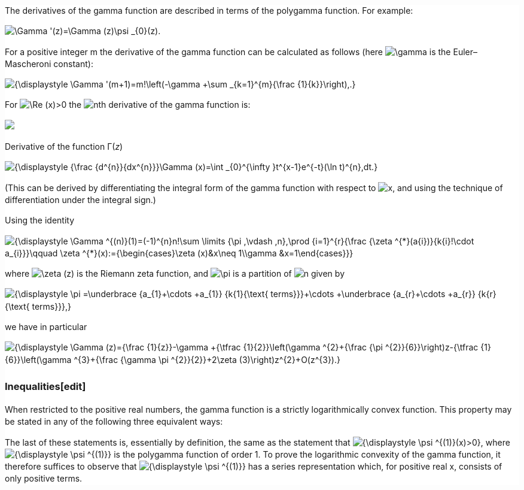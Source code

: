 The derivatives of the gamma function are described in terms of the polygamma function. For example:

![\Gamma '(z)=\Gamma (z)\psi _{0}(z).](https://wikimedia.org/api/rest_v1/media/math/render/svg/8f88c25db1c3f7d80b5615912bb6670a2fafa9cd)

For a positive integer m the derivative of the gamma function can be calculated as follows (here ![\gamma ](https://wikimedia.org/api/rest_v1/media/math/render/svg/a223c880b0ce3da8f64ee33c4f0010beee400b1a) is the Euler–Mascheroni constant):

![{\displaystyle \Gamma '(m+1)=m!\left(-\gamma +\sum _{k=1}^{m}{\frac {1}{k}}\right)\,.}](https://wikimedia.org/api/rest_v1/media/math/render/svg/6fcdcbe07fbeb22a710250746ce8dc96f3417c40)

For ![\Re (x)>0](https://wikimedia.org/api/rest_v1/media/math/render/svg/0c4f5a0bba9b98e61e8c8ad013399590e5046598) the ![n](https://wikimedia.org/api/rest_v1/media/math/render/svg/a601995d55609f2d9f5e233e36fbe9ea26011b3b)th derivative of the gamma function is:

![](https://upload.wikimedia.org/wikipedia/commons/thumb/9/9e/DerivGamma.png/220px-DerivGamma.png)

Derivative of the function Γ(_z_)

![{\displaystyle {\frac {d^{n}}{dx^{n}}}\Gamma (x)=\int _{0}^{\infty }t^{x-1}e^{-t}(\ln t)^{n}\,dt.}](https://wikimedia.org/api/rest_v1/media/math/render/svg/c06066f485079662a4489e24130ff8a888fbe7c8)

(This can be derived by differentiating the integral form of the gamma function with respect to ![x](https://wikimedia.org/api/rest_v1/media/math/render/svg/87f9e315fd7e2ba406057a97300593c4802b53e4), and using the technique of differentiation under the integral sign.)

Using the identity

![{\displaystyle \Gamma ^{(n)}(1)=(-1)^{n}n!\sum \limits _{\pi \,\vdash \,n}\,\prod _{i=1}^{r}{\frac {\zeta ^{*}(a_{i})}{k_{i}!\cdot a_{i}}}\qquad \zeta ^{*}(x):={\begin{cases}\zeta (x)&x\neq 1\\\gamma &x=1\end{cases}}}](https://wikimedia.org/api/rest_v1/media/math/render/svg/9127d07bd255ae0411d269ffafbc95a6160476ad)

where ![\zeta (z)](https://wikimedia.org/api/rest_v1/media/math/render/svg/4467319186064f3664c7fa1adbde8534d8db8264) is the Riemann zeta function, and ![\pi ](https://wikimedia.org/api/rest_v1/media/math/render/svg/9be4ba0bb8df3af72e90a0535fabcc17431e540a) is a partition of ![n](https://wikimedia.org/api/rest_v1/media/math/render/svg/a601995d55609f2d9f5e233e36fbe9ea26011b3b) given by

![{\displaystyle \pi =\underbrace {a_{1}+\cdots +a_{1}} _{k_{1}{\text{ terms}}}+\cdots +\underbrace {a_{r}+\cdots +a_{r}} _{k_{r}{\text{ terms}}},}](https://wikimedia.org/api/rest_v1/media/math/render/svg/8a8f52553ca2cf599829dc5161aadebd62f532d3)

we have in particular

![{\displaystyle \Gamma (z)={\frac {1}{z}}-\gamma +{\tfrac {1}{2}}\left(\gamma ^{2}+{\frac {\pi ^{2}}{6}}\right)z-{\tfrac {1}{6}}\left(\gamma ^{3}+{\frac {\gamma \pi ^{2}}{2}}+2\zeta (3)\right)z^{2}+O(z^{3}).}](https://wikimedia.org/api/rest_v1/media/math/render/svg/e1414a069fe03ecbc3f649dd3c586041f076fc0f)

### Inequalities\[edit\]

When restricted to the positive real numbers, the gamma function is a strictly logarithmically convex function. This property may be stated in any of the following three equivalent ways:

The last of these statements is, essentially by definition, the same as the statement that ![{\displaystyle \psi ^{(1)}(x)>0}](https://wikimedia.org/api/rest_v1/media/math/render/svg/29da945d1c0efd2dc669ae7e83e0c3503f178c1c), where ![{\displaystyle \psi ^{(1)}}](https://wikimedia.org/api/rest_v1/media/math/render/svg/4f824d0b8ec54f716ece0f1d8acf4898cab2f7dd) is the polygamma function of order 1. To prove the logarithmic convexity of the gamma function, it therefore suffices to observe that ![{\displaystyle \psi ^{(1)}}](https://wikimedia.org/api/rest_v1/media/math/render/svg/4f824d0b8ec54f716ece0f1d8acf4898cab2f7dd) has a series representation which, for positive real x, consists of only positive terms.
